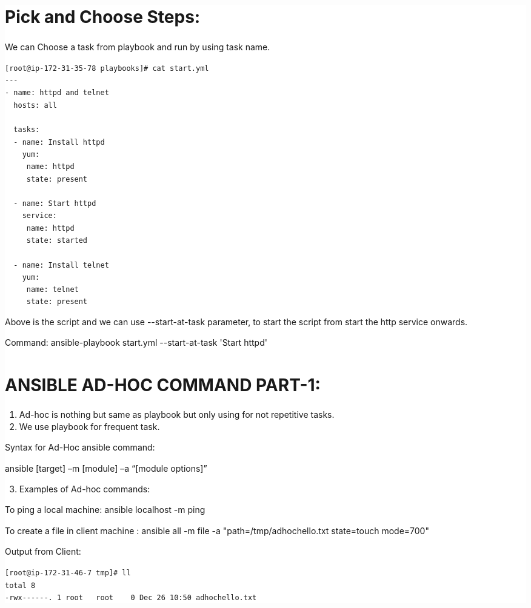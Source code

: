 # Pick and Choose Steps:

We can Choose a task from playbook and run by using task name.

```
[root@ip-172-31-35-78 playbooks]# cat start.yml
---
- name: httpd and telnet
  hosts: all

  tasks:
  - name: Install httpd
    yum:
     name: httpd
     state: present

  - name: Start httpd
    service:
     name: httpd
     state: started

  - name: Install telnet
    yum:
     name: telnet
     state: present
```

Above is the script and we can use --start-at-task parameter, to start the script from start the http service onwards.

Command: ansible-playbook start.yml --start-at-task 'Start httpd'


# ANSIBLE AD-HOC COMMAND PART-1:

1. Ad-hoc is nothing but same as playbook but only using for not repetitive tasks. 
2. We use playbook for frequent task.

Syntax for Ad-Hoc ansible command:

ansible [target] –m [module] –a “[module options]”

3. Examples of Ad-hoc commands:

To ping a local machine: ansible localhost -m ping

To create a file in client machine : ansible all -m file -a "path=/tmp/adhochello.txt state=touch mode=700"

Output from Client:

```
[root@ip-172-31-46-7 tmp]# ll
total 8
-rwx------. 1 root   root    0 Dec 26 10:50 adhochello.txt
```
